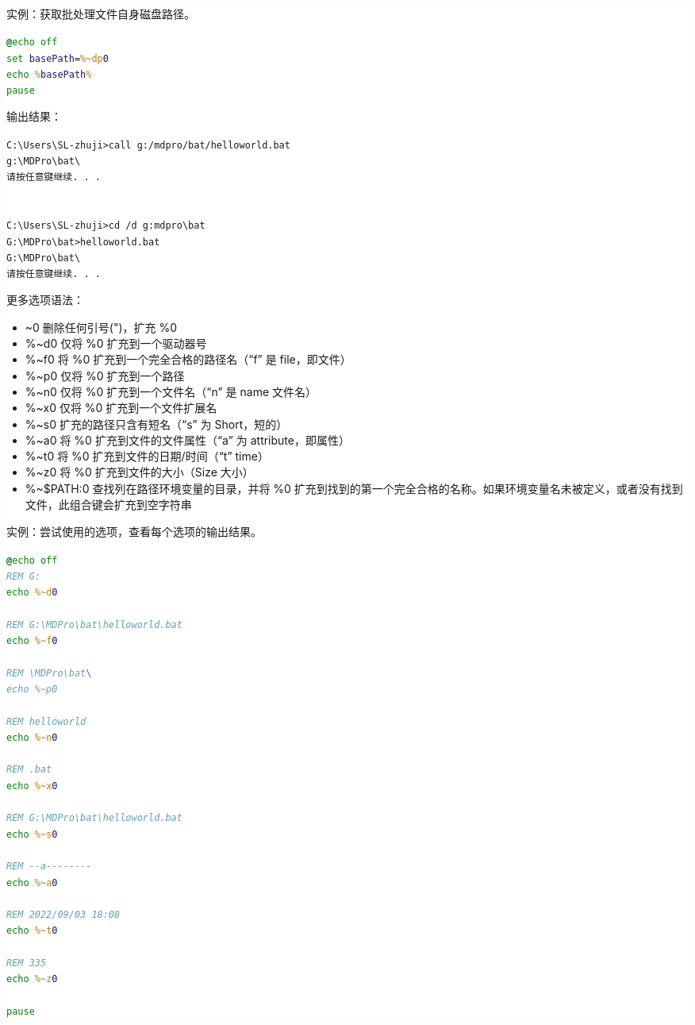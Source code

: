 实例：获取批处理文件自身磁盘路径。

```bat
@echo off
set basePath=%~dp0
echo %basePath%
pause
```

输出结果：
```
C:\Users\SL-zhuji>call g:/mdpro/bat/helloworld.bat
g:\MDPro\bat\
请按任意键继续. . .


C:\Users\SL-zhuji>cd /d g:mdpro\bat
G:\MDPro\bat>helloworld.bat
G:\MDPro\bat\
请按任意键继续. . .
```

更多选项语法：
- ~0   删除任何引号(")，扩充 %0
- %~d0   仅将 %0 扩充到一个驱动器号
- %~f0   将 %0 扩充到一个完全合格的路径名（“f” 是 file，即文件）
- %~p0   仅将 %0 扩充到一个路径
- %~n0   仅将 %0 扩充到一个文件名（“n” 是 name 文件名）
- %~x0   仅将 %0 扩充到一个文件扩展名
- %~s0   扩充的路径只含有短名（“s” 为 Short，短的）
- %~a0   将 %0 扩充到文件的文件属性（“a” 为 attribute，即属性）
- %~t0   将 %0 扩充到文件的日期/时间（“t” time）
- %~z0   将 %0 扩充到文件的大小（Size 大小）
- %~$PATH:0   查找列在路径环境变量的目录，并将 %0 扩充到找到的第一个完全合格的名称。如果环境变量名未被定义，或者没有找到文件，此组合键会扩充到空字符串

实例：尝试使用的选项，查看每个选项的输出结果。

```bat
@echo off
REM G:
echo %~d0
 
REM G:\MDPro\bat\helloworld.bat
echo %~f0
 
REM \MDPro\bat\
echo %~p0
 
REM helloworld
echo %~n0
 
REM .bat
echo %~x0
 
REM G:\MDPro\bat\helloworld.bat
echo %~s0
 
REM --a--------
echo %~a0
 
REM 2022/09/03 18:08
echo %~t0
 
REM 335
echo %~z0

pause
```